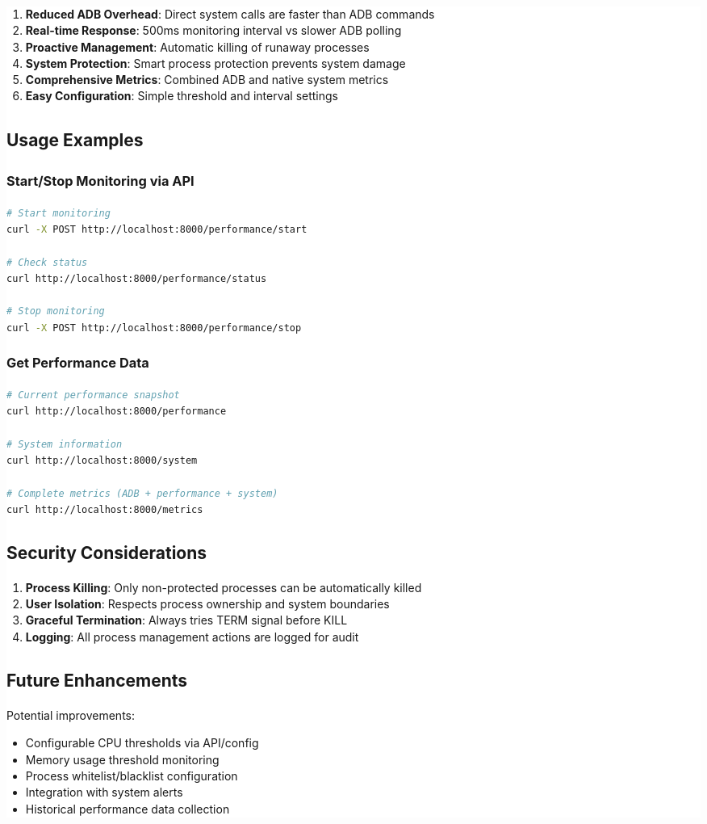 1. **Reduced ADB Overhead**: Direct system calls are faster than ADB commands
2. **Real-time Response**: 500ms monitoring interval vs slower ADB polling
3. **Proactive Management**: Automatic killing of runaway processes
4. **System Protection**: Smart process protection prevents system damage
5. **Comprehensive Metrics**: Combined ADB and native system metrics
6. **Easy Configuration**: Simple threshold and interval settings

## Usage Examples

### Start/Stop Monitoring via API
```bash
# Start monitoring
curl -X POST http://localhost:8000/performance/start

# Check status
curl http://localhost:8000/performance/status

# Stop monitoring
curl -X POST http://localhost:8000/performance/stop
```

### Get Performance Data
```bash
# Current performance snapshot
curl http://localhost:8000/performance

# System information
curl http://localhost:8000/system

# Complete metrics (ADB + performance + system)
curl http://localhost:8000/metrics
```

## Security Considerations

1. **Process Killing**: Only non-protected processes can be automatically killed
2. **User Isolation**: Respects process ownership and system boundaries
3. **Graceful Termination**: Always tries TERM signal before KILL
4. **Logging**: All process management actions are logged for audit

## Future Enhancements

Potential improvements:
- Configurable CPU thresholds via API/config
- Memory usage threshold monitoring
- Process whitelist/blacklist configuration
- Integration with system alerts
- Historical performance data collection
